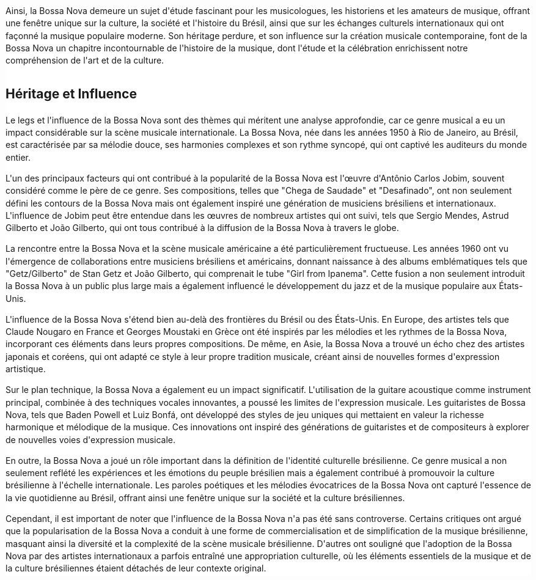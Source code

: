 Ainsi, la Bossa Nova demeure un sujet d'étude fascinant pour les musicologues, les historiens et les amateurs de musique, offrant une fenêtre unique sur la culture, la société et l'histoire du Brésil, ainsi que sur les échanges culturels internationaux qui ont façonné la musique populaire moderne. Son héritage perdure, et son influence sur la création musicale contemporaine, font de la Bossa Nova un chapitre incontournable de l'histoire de la musique, dont l'étude et la célébration enrichissent notre compréhension de l'art et de la culture.

## Héritage et Influence

Le legs et l'influence de la Bossa Nova sont des thèmes qui méritent une analyse approfondie, car ce genre musical a eu un impact considérable sur la scène musicale internationale. La Bossa Nova, née dans les années 1950 à Rio de Janeiro, au Brésil, est caractérisée par sa mélodie douce, ses harmonies complexes et son rythme syncopé, qui ont captivé les auditeurs du monde entier.

L'un des principaux facteurs qui ont contribué à la popularité de la Bossa Nova est l'œuvre d'Antônio Carlos Jobim, souvent considéré comme le père de ce genre. Ses compositions, telles que "Chega de Saudade" et "Desafinado", ont non seulement défini les contours de la Bossa Nova mais ont également inspiré une génération de musiciens brésiliens et internationaux. L'influence de Jobim peut être entendue dans les œuvres de nombreux artistes qui ont suivi, tels que Sergio Mendes, Astrud Gilberto et João Gilberto, qui ont tous contribué à la diffusion de la Bossa Nova à travers le globe.

La rencontre entre la Bossa Nova et la scène musicale américaine a été particulièrement fructueuse. Les années 1960 ont vu l'émergence de collaborations entre musiciens brésiliens et américains, donnant naissance à des albums emblématiques tels que "Getz/Gilberto" de Stan Getz et João Gilberto, qui comprenait le tube "Girl from Ipanema". Cette fusion a non seulement introduit la Bossa Nova à un public plus large mais a également influencé le développement du jazz et de la musique populaire aux États-Unis.

L'influence de la Bossa Nova s'étend bien au-delà des frontières du Brésil ou des États-Unis. En Europe, des artistes tels que Claude Nougaro en France et Georges Moustaki en Grèce ont été inspirés par les mélodies et les rythmes de la Bossa Nova, incorporant ces éléments dans leurs propres compositions. De même, en Asie, la Bossa Nova a trouvé un écho chez des artistes japonais et coréens, qui ont adapté ce style à leur propre tradition musicale, créant ainsi de nouvelles formes d'expression artistique.

Sur le plan technique, la Bossa Nova a également eu un impact significatif. L'utilisation de la guitare acoustique comme instrument principal, combinée à des techniques vocales innovantes, a poussé les limites de l'expression musicale. Les guitaristes de Bossa Nova, tels que Baden Powell et Luiz Bonfá, ont développé des styles de jeu uniques qui mettaient en valeur la richesse harmonique et mélodique de la musique. Ces innovations ont inspiré des générations de guitaristes et de compositeurs à explorer de nouvelles voies d'expression musicale.

En outre, la Bossa Nova a joué un rôle important dans la définition de l'identité culturelle brésilienne. Ce genre musical a non seulement reflété les expériences et les émotions du peuple brésilien mais a également contribué à promouvoir la culture brésilienne à l'échelle internationale. Les paroles poétiques et les mélodies évocatrices de la Bossa Nova ont capturé l'essence de la vie quotidienne au Brésil, offrant ainsi une fenêtre unique sur la société et la culture brésiliennes.

Cependant, il est important de noter que l'influence de la Bossa Nova n'a pas été sans controverse. Certains critiques ont argué que la popularisation de la Bossa Nova a conduit à une forme de commercialisation et de simplification de la musique brésilienne, masquant ainsi la diversité et la complexité de la scène musicale brésilienne. D'autres ont souligné que l'adoption de la Bossa Nova par des artistes internationaux a parfois entraîné une appropriation culturelle, où les éléments essentiels de la musique et de la culture brésiliennes étaient détachés de leur contexte original.
